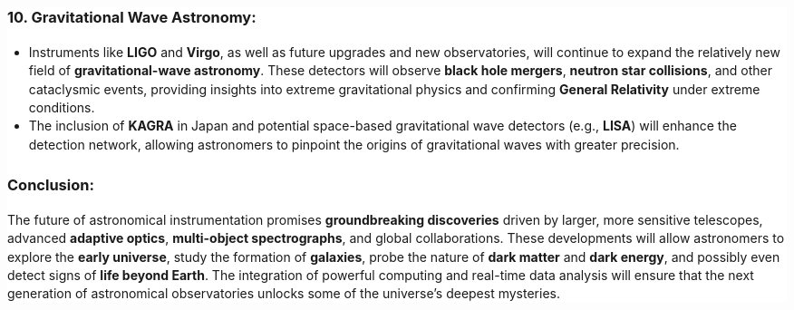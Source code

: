 ### 10. **Gravitational Wave Astronomy**:
   - Instruments like **LIGO** and **Virgo**, as well as future upgrades and new observatories, will continue to expand the relatively new field of **gravitational-wave astronomy**. These detectors will observe **black hole mergers**, **neutron star collisions**, and other cataclysmic events, providing insights into extreme gravitational physics and confirming **General Relativity** under extreme conditions.
   - The inclusion of **KAGRA** in Japan and potential space-based gravitational wave detectors (e.g., **LISA**) will enhance the detection network, allowing astronomers to pinpoint the origins of gravitational waves with greater precision.

### Conclusion:
The future of astronomical instrumentation promises **groundbreaking discoveries** driven by larger, more sensitive telescopes, advanced **adaptive optics**, **multi-object spectrographs**, and global collaborations. These developments will allow astronomers to explore the **early universe**, study the formation of **galaxies**, probe the nature of **dark matter** and **dark energy**, and possibly even detect signs of **life beyond Earth**. The integration of powerful computing and real-time data analysis will ensure that the next generation of astronomical observatories unlocks some of the universe’s deepest mysteries.